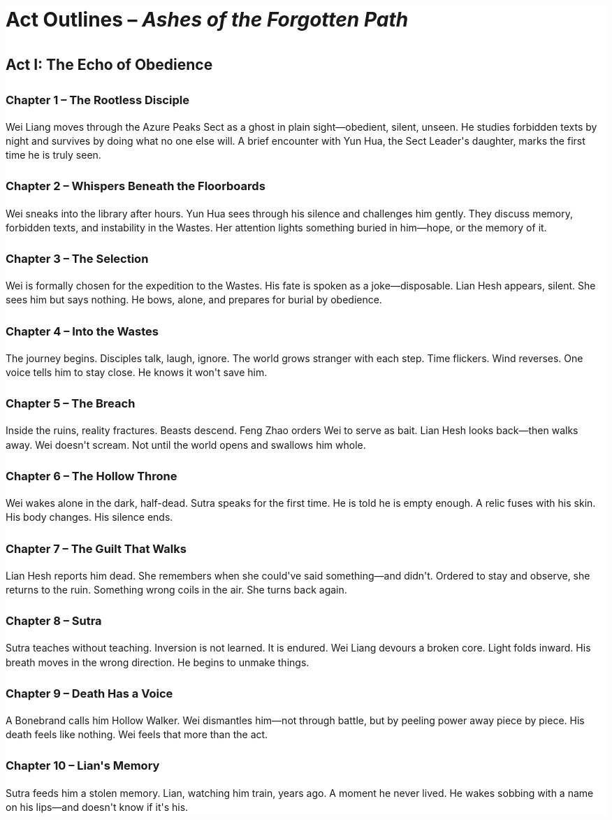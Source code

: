 # Act Outlines – *Ashes of the Forgotten Path*

## Act I: The Echo of Obedience

### Chapter 1 – The Rootless Disciple
Wei Liang moves through the Azure Peaks Sect as a ghost in plain sight—obedient, silent, unseen. He studies forbidden texts by night and survives by doing what no one else will. A brief encounter with Yun Hua, the Sect Leader's daughter, marks the first time he is truly seen.

### Chapter 2 – Whispers Beneath the Floorboards
Wei sneaks into the library after hours. Yun Hua sees through his silence and challenges him gently. They discuss memory, forbidden texts, and instability in the Wastes. Her attention lights something buried in him—hope, or the memory of it.

### Chapter 3 – The Selection
Wei is formally chosen for the expedition to the Wastes. His fate is spoken as a joke—disposable. Lian Hesh appears, silent. She sees him but says nothing. He bows, alone, and prepares for burial by obedience.

### Chapter 4 – Into the Wastes
The journey begins. Disciples talk, laugh, ignore. The world grows stranger with each step. Time flickers. Wind reverses. One voice tells him to stay close. He knows it won't save him.

### Chapter 5 – The Breach
Inside the ruins, reality fractures. Beasts descend. Feng Zhao orders Wei to serve as bait. Lian Hesh looks back—then walks away. Wei doesn't scream. Not until the world opens and swallows him whole.

### Chapter 6 – The Hollow Throne
Wei wakes alone in the dark, half-dead. Sutra speaks for the first time. He is told he is empty enough. A relic fuses with his skin. His body changes. His silence ends.

### Chapter 7 – The Guilt That Walks
Lian Hesh reports him dead. She remembers when she could've said something—and didn't. Ordered to stay and observe, she returns to the ruin. Something wrong coils in the air. She turns back again.

### Chapter 8 – Sutra
Sutra teaches without teaching. Inversion is not learned. It is endured. Wei Liang devours a broken core. Light folds inward. His breath moves in the wrong direction. He begins to unmake things.

### Chapter 9 – Death Has a Voice
A Bonebrand calls him Hollow Walker. Wei dismantles him—not through battle, but by peeling power away piece by piece. His death feels like nothing. Wei feels that more than the act.

### Chapter 10 – Lian's Memory
Sutra feeds him a stolen memory. Lian, watching him train, years ago. A moment he never lived. He wakes sobbing with a name on his lips—and doesn't know if it's his.

